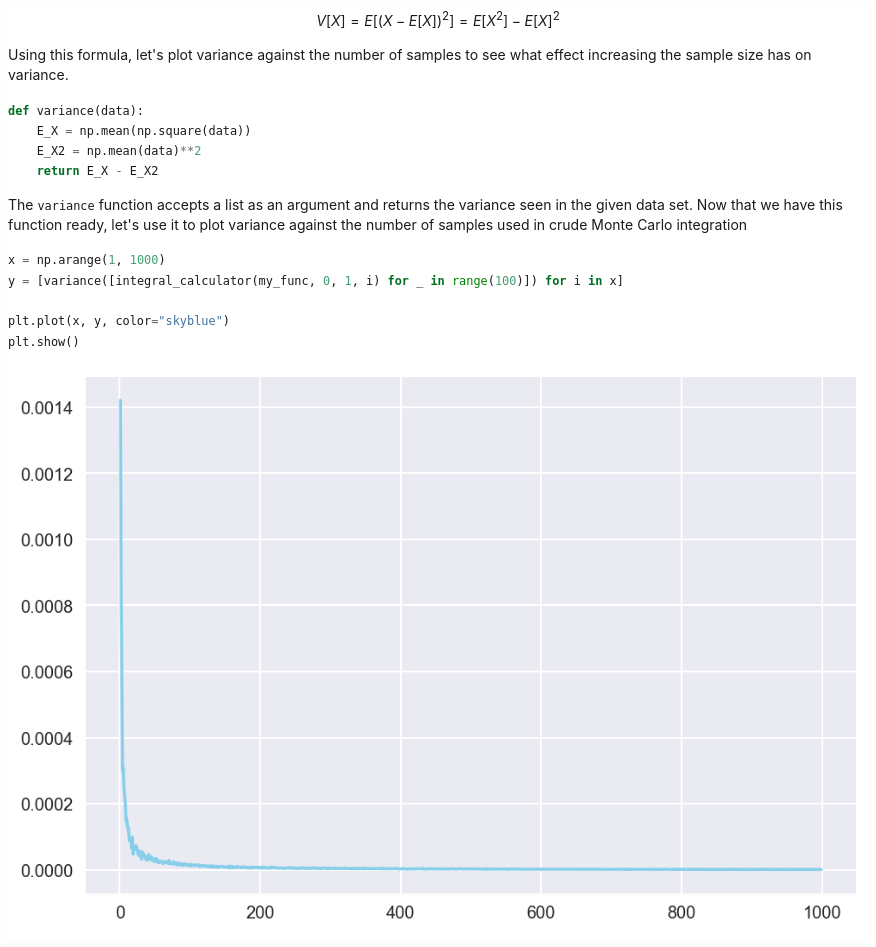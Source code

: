 $$V[X] = E[(X - E[X])^2] = E[X^2] - E[X]^2$$

Using this formula, let's plot variance against the number of samples to see what effect increasing the sample size has on variance. 


```python
def variance(data):
    E_X = np.mean(np.square(data))
    E_X2 = np.mean(data)**2
    return E_X - E_X2
```

The `variance` function accepts a list as an argument and returns the variance seen in the given data set. Now that we have this function ready, let's use it to plot variance against the number of samples used in crude Monte Carlo integration


```python
x = np.arange(1, 1000)
y = [variance([integral_calculator(my_func, 0, 1, i) for _ in range(100)]) for i in x]

plt.plot(x, y, color="skyblue")
plt.show()
```


<img src="/assets/images/2019-12-03-monte-carlo_files/2019-12-03-monte-carlo_44_0.png">


[Leibniz formula]: https://en.wikipedia.org/wiki/Leibniz_formula_for_π
[Wallis product]: https://jaketae.github.io/study/basel-zeta/
[Euler product]: https://en.wikipedia.org/wiki/Euler_product
[importance sampling]: https://en.wikipedia.org/wiki/Importance_sampling
[here]: https://medium.com/i-math/the-drunkards-walk-explained-48a0205d304
[this post]: http://zwmiller.com/projects/monte_carlo_part1.html
[Markov Chain Monte Carlo]: https://en.wikipedia.org/wiki/Markov_chain_Monte_Carlo
[Metropolis-Hastings]: https://en.wikipedia.org/wiki/Metropolis–Hastings_algorithm
[Bayesian inference]: https://jaketae.github.io/study/bayes/
[Markov chains]: https://jaketae.github.io/study/pagerank-and-markov/